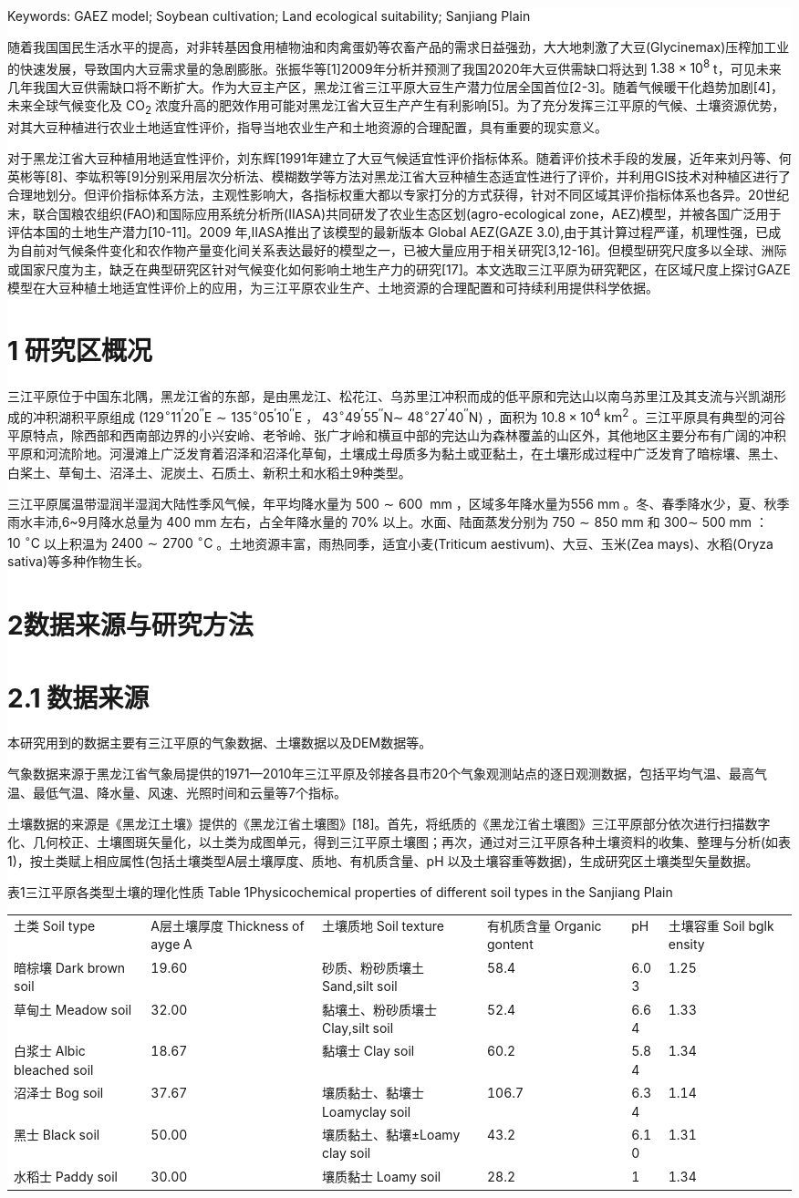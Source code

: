 Keywords: GAEZ model; Soybean cultivation; Land ecological suitability; Sanjiang Plain

随着我国国民生活水平的提高，对非转基因食用植物油和肉禽蛋奶等农畜产品的需求日益强劲，大大地刺激了大豆(Glycinemax)压榨加工业的快速发展，导致国内大豆需求量的急剧膨胀。张振华等[1]2009年分析并预测了我国2020年大豆供需缺口将达到 $1 . 3 8 \times 1 0 ^ { 8 }$ t，可见未来几年我国大豆供需缺口将不断扩大。作为大豆主产区，黑龙江省三江平原大豆生产潜力位居全国首位[2-3]。随着气候暖干化趋势加剧[4]，未来全球气候变化及 $\mathrm { C O } _ { 2 }$ 浓度升高的肥效作用可能对黑龙江省大豆生产产生有利影响[5]。为了充分发挥三江平原的气候、土壤资源优势，对其大豆种植进行农业土地适宜性评价，指导当地农业生产和土地资源的合理配置，具有重要的现实意义。

对于黑龙江省大豆种植用地适宜性评价，刘东辉[1991年建立了大豆气候适宜性评价指标体系。随着评价技术手段的发展，近年来刘丹等、何英彬等[8]、李竑积等[9]分别采用层次分析法、模糊数学等方法对黑龙江省大豆种植生态适宜性进行了评价，并利用GIS技术对种植区进行了合理地划分。但评价指标体系方法，主观性影响大，各指标权重大都以专家打分的方式获得，针对不同区域其评价指标体系也各异。20世纪末，联合国粮农组织(FAO)和国际应用系统分析所(IIASA)共同研发了农业生态区划(agro-ecological zone，AEZ)模型，并被各国广泛用于评估本国的土地生产潜力[10-11]。2009 年,IIASA推出了该模型的最新版本 Global AEZ(GAZE 3.0),由于其计算过程严谨，机理性强，已成为自前对气候条件变化和农作物产量变化间关系表达最好的模型之一，已被大量应用于相关研究[3,12-16]。但模型研究尺度多以全球、洲际或国家尺度为主，缺乏在典型研究区针对气候变化如何影响土地生产力的研究[17]。本文选取三江平原为研究靶区，在区域尺度上探讨GAZE模型在大豆种植土地适宜性评价上的应用，为三江平原农业生产、土地资源的合理配置和可持续利用提供科学依据。

# 1 研究区概况

三江平原位于中国东北隅，黑龙江省的东部，是由黑龙江、松花江、乌苏里江冲积而成的低平原和完达山以南乌苏里江及其支流与兴凯湖形成的冲积湖积平原组成 $( 1 2 9 ^ { \circ } 1 1 ^ { \prime } 2 0 ^ { \prime \prime } \mathrm { E } { \sim } 1 3 5 ^ { \circ } 0 5 ^ { \prime } 1 0 ^ { \prime \prime } \mathrm { E }$ ， $4 3 ^ { \circ } 4 9 ^ { \prime } 5 5 ^ { \prime \prime } \mathrm { N } \sim$ $4 8 ^ { \circ } 2 7 ^ { \prime } 4 0 ^ { \prime \prime } \mathrm { N } \rangle$ ，面积为 $1 0 . 8 { \times } 1 0 ^ { 4 } ~ \mathrm { k m } ^ { 2 }$ 。三江平原具有典型的河谷平原特点，除西部和西南部边界的小兴安岭、老爷岭、张广才岭和横亘中部的完达山为森林覆盖的山区外，其他地区主要分布有广阔的冲积平原和河流阶地。河漫滩上广泛发育着沼泽和沼泽化草甸，土壤成土母质多为黏土或亚黏土，在土壤形成过程中广泛发育了暗棕壤、黑土、白桨土、草甸土、沼泽土、泥炭土、石质土、新积土和水稻土9种类型。

三江平原属温带湿润半湿润大陆性季风气候，年平均降水量为 $5 0 0 { \sim } 6 0 0 \ \mathrm { \ m m }$ ，区域多年降水量为$5 5 6 ~ \mathrm { m m }$ 。冬、春季降水少，夏、秋季雨水丰沛,6\~9月降水总量为 $4 0 0 \ \mathrm { m m }$ 左右，占全年降水量的 $70 \%$ 以上。水面、陆面蒸发分别为 $7 5 0 { \sim } 8 5 0 ~ \mathrm { m m }$ 和 $3 0 0 \sim$ $5 0 0 ~ \mathrm { { m m } }$ ： $1 0 \ \mathrm { ^ \circ C }$ 以上积温为 $2 4 0 0 { \sim } 2 7 0 0 \ \mathrm { ^ { \circ } C }$ 。土地资源丰富，雨热同季，适宜小麦(Triticum aestivum)、大豆、玉米(Zea mays)、水稻(Oryza sativa)等多种作物生长。

# 2数据来源与研究方法

# 2.1 数据来源

本研究用到的数据主要有三江平原的气象数据、土壤数据以及DEM数据等。

气象数据来源于黑龙江省气象局提供的1971—2010年三江平原及邻接各县市20个气象观测站点的逐日观测数据，包括平均气温、最高气温、最低气温、降水量、风速、光照时间和云量等7个指标。

土壤数据的来源是《黑龙江土壤》提供的《黑龙江省土壤图》[18]。首先，将纸质的《黑龙江省土壤图》三江平原部分依次进行扫描数字化、几何校正、土壤图斑矢量化，以土类为成图单元，得到三江平原土壤图；再次，通过对三江平原各种土壤资料的收集、整理与分析(如表1)，按土类赋上相应属性(包括土壤类型A层土壤厚度、质地、有机质含量、pH 以及土壤容重等数据)，生成研究区土壤类型矢量数据。

表1三江平原各类型土壤的理化性质 Table 1Physicochemical properties of different soil types in the Sanjiang Plain   

<html><body><table><tr><td>土类 Soil type</td><td>A层土壤厚度 Thickness of ayge A</td><td>土壤质地 Soil texture</td><td>有机质含量 Organic gontent</td><td>pH</td><td>土壤容重 Soil bglk ensity</td></tr><tr><td>暗棕壤 Dark brown soil</td><td>19.60</td><td>砂质、粉砂质壤土 Sand,silt soil</td><td>58.4</td><td>6.03</td><td>1.25</td></tr><tr><td>草甸土 Meadow soil</td><td>32.00</td><td>黏壤土、粉砂质壤士Clay,silt soil</td><td>52.4</td><td>6.64</td><td>1.33</td></tr><tr><td>白浆士 Albic bleached soil</td><td>18.67</td><td>黏壤士 Clay soil</td><td>60.2</td><td>5.84</td><td>1.34</td></tr><tr><td>沼泽士 Bog soil</td><td>37.67</td><td>壤质黏士、黏壤士Loamyclay soil</td><td>106.7</td><td>6.34</td><td>1.14</td></tr><tr><td>黑士 Black soil</td><td>50.00</td><td>壤质黏土、黏壤±Loamy clay soil</td><td>43.2</td><td>6.10</td><td>1.31</td></tr><tr><td>水稻士 Paddy soil</td><td>30.00</td><td>壤质黏士 Loamy soil</td><td>28.2</td><td>1</td><td>1.34</td></tr></table></body></html>
